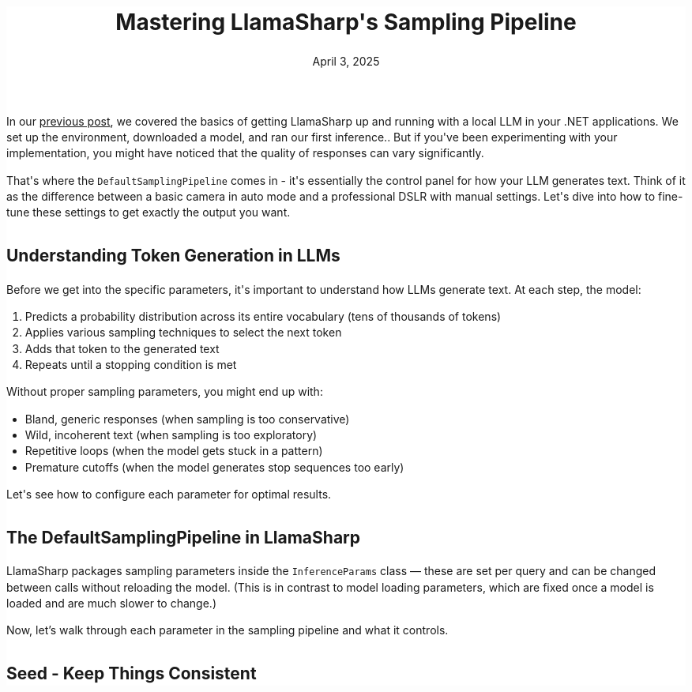 ﻿---
title: "Mastering LlamaSharp's Sampling Pipeline"
description: "Fine-tuning LLM Output Generation in Your .NET Applications"
series: "Intro to LlamaSharp"
date: April 3, 2025
tags:
  - llamasharp
---

In our [previous post](getting-started-with-llamasharp), we covered the basics of getting LlamaSharp up and running with
a local LLM in your .NET applications. We set up the environment, downloaded a model, and ran our first inference.. But if you've been experimenting with your implementation, you might have noticed that the quality of responses
can vary significantly.

That's where the `DefaultSamplingPipeline` comes in - it's essentially the control panel for how your LLM generates
text. Think of it as the difference between a basic camera in auto mode and a professional DSLR with manual settings.
Let's dive into how to fine-tune these settings to get exactly the output you want.

## Understanding Token Generation in LLMs

Before we get into the specific parameters, it's important to understand how LLMs generate text. At each step, the
model:

1. Predicts a probability distribution across its entire vocabulary (tens of thousands of tokens)
2. Applies various sampling techniques to select the next token
3. Adds that token to the generated text
4. Repeats until a stopping condition is met

Without proper sampling parameters, you might end up with:

- Bland, generic responses (when sampling is too conservative)
- Wild, incoherent text (when sampling is too exploratory)
- Repetitive loops (when the model gets stuck in a pattern)
- Premature cutoffs (when the model generates stop sequences too early)

Let's see how to configure each parameter for optimal results.

## The DefaultSamplingPipeline in LlamaSharp

LlamaSharp packages sampling parameters inside the `InferenceParams` class — these are set per query and can be changed
between calls without reloading the model. (This is in contrast to model loading parameters, which are fixed once a model
is loaded and are much slower to change.)

Now, let’s walk through each parameter in the sampling pipeline and what it controls.

## Seed - Keep Things Consistent
